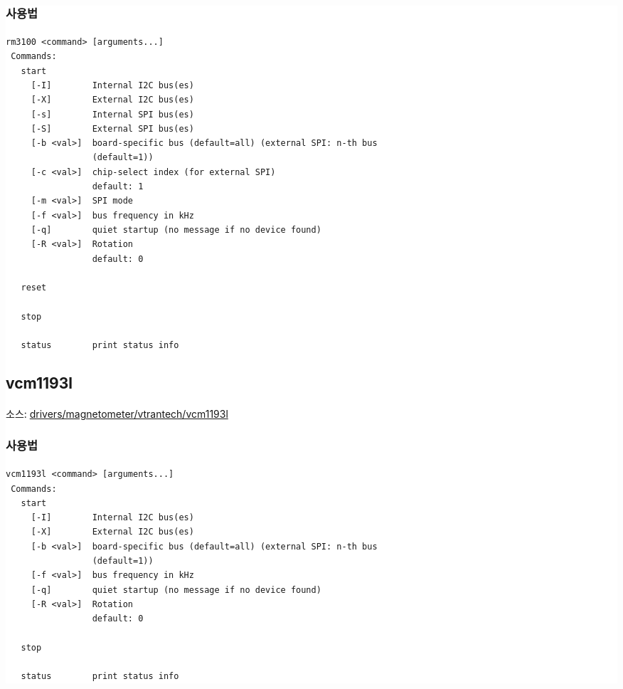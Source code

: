 <a id="rm3100_usage"></a>

### 사용법
```
rm3100 <command> [arguments...]
 Commands:
   start
     [-I]        Internal I2C bus(es)
     [-X]        External I2C bus(es)
     [-s]        Internal SPI bus(es)
     [-S]        External SPI bus(es)
     [-b <val>]  board-specific bus (default=all) (external SPI: n-th bus
                 (default=1))
     [-c <val>]  chip-select index (for external SPI)
                 default: 1
     [-m <val>]  SPI mode
     [-f <val>]  bus frequency in kHz
     [-q]        quiet startup (no message if no device found)
     [-R <val>]  Rotation
                 default: 0

   reset

   stop

   status        print status info
```
## vcm1193l
소스: [drivers/magnetometer/vtrantech/vcm1193l](https://github.com/PX4/PX4-Autopilot/tree/master/src/drivers/magnetometer/vtrantech/vcm1193l)

<a id="vcm1193l_usage"></a>

### 사용법
```
vcm1193l <command> [arguments...]
 Commands:
   start
     [-I]        Internal I2C bus(es)
     [-X]        External I2C bus(es)
     [-b <val>]  board-specific bus (default=all) (external SPI: n-th bus
                 (default=1))
     [-f <val>]  bus frequency in kHz
     [-q]        quiet startup (no message if no device found)
     [-R <val>]  Rotation
                 default: 0

   stop

   status        print status info
```

